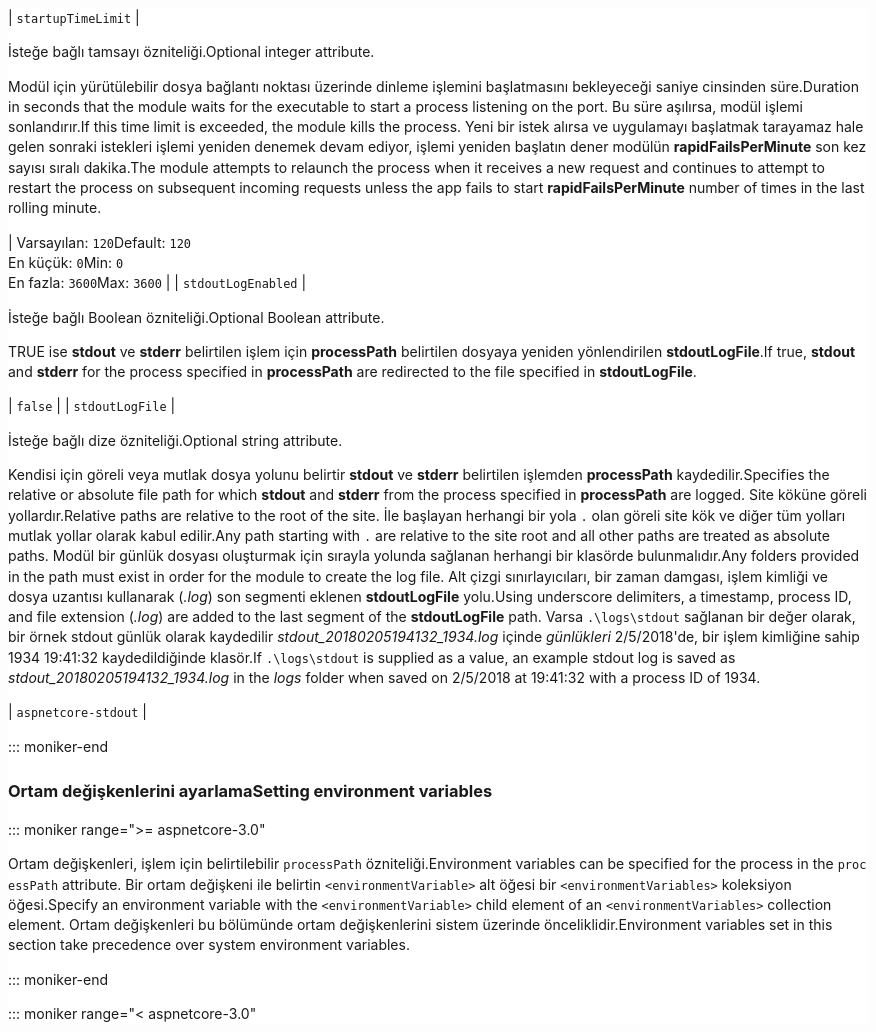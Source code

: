 | `startupTimeLimit` | <p><span data-ttu-id="f31d8-349">İsteğe bağlı tamsayı özniteliği.</span><span class="sxs-lookup"><span data-stu-id="f31d8-349">Optional integer attribute.</span></span></p><p><span data-ttu-id="f31d8-350">Modül için yürütülebilir dosya bağlantı noktası üzerinde dinleme işlemini başlatmasını bekleyeceği saniye cinsinden süre.</span><span class="sxs-lookup"><span data-stu-id="f31d8-350">Duration in seconds that the module waits for the executable to start a process listening on the port.</span></span> <span data-ttu-id="f31d8-351">Bu süre aşılırsa, modül işlemi sonlandırır.</span><span class="sxs-lookup"><span data-stu-id="f31d8-351">If this time limit is exceeded, the module kills the process.</span></span> <span data-ttu-id="f31d8-352">Yeni bir istek alırsa ve uygulamayı başlatmak tarayamaz hale gelen sonraki istekleri işlemi yeniden denemek devam ediyor, işlemi yeniden başlatın dener modülün **rapidFailsPerMinute** son kez sayısı sıralı dakika.</span><span class="sxs-lookup"><span data-stu-id="f31d8-352">The module attempts to relaunch the process when it receives a new request and continues to attempt to restart the process on subsequent incoming requests unless the app fails to start **rapidFailsPerMinute** number of times in the last rolling minute.</span></span></p> | <span data-ttu-id="f31d8-353">Varsayılan: `120`</span><span class="sxs-lookup"><span data-stu-id="f31d8-353">Default: `120`</span></span><br><span data-ttu-id="f31d8-354">En küçük: `0`</span><span class="sxs-lookup"><span data-stu-id="f31d8-354">Min: `0`</span></span><br><span data-ttu-id="f31d8-355">En fazla: `3600`</span><span class="sxs-lookup"><span data-stu-id="f31d8-355">Max: `3600`</span></span> |
| `stdoutLogEnabled` | <p><span data-ttu-id="f31d8-356">İsteğe bağlı Boolean özniteliği.</span><span class="sxs-lookup"><span data-stu-id="f31d8-356">Optional Boolean attribute.</span></span></p><p><span data-ttu-id="f31d8-357">TRUE ise **stdout** ve **stderr** belirtilen işlem için **processPath** belirtilen dosyaya yeniden yönlendirilen **stdoutLogFile**.</span><span class="sxs-lookup"><span data-stu-id="f31d8-357">If true, **stdout** and **stderr** for the process specified in **processPath** are redirected to the file specified in **stdoutLogFile**.</span></span></p> | `false` |
| `stdoutLogFile` | <p><span data-ttu-id="f31d8-358">İsteğe bağlı dize özniteliği.</span><span class="sxs-lookup"><span data-stu-id="f31d8-358">Optional string attribute.</span></span></p><p><span data-ttu-id="f31d8-359">Kendisi için göreli veya mutlak dosya yolunu belirtir **stdout** ve **stderr** belirtilen işlemden **processPath** kaydedilir.</span><span class="sxs-lookup"><span data-stu-id="f31d8-359">Specifies the relative or absolute file path for which **stdout** and **stderr** from the process specified in **processPath** are logged.</span></span> <span data-ttu-id="f31d8-360">Site köküne göreli yollardır.</span><span class="sxs-lookup"><span data-stu-id="f31d8-360">Relative paths are relative to the root of the site.</span></span> <span data-ttu-id="f31d8-361">İle başlayan herhangi bir yola `.` olan göreli site kök ve diğer tüm yolları mutlak yollar olarak kabul edilir.</span><span class="sxs-lookup"><span data-stu-id="f31d8-361">Any path starting with `.` are relative to the site root and all other paths are treated as absolute paths.</span></span> <span data-ttu-id="f31d8-362">Modül bir günlük dosyası oluşturmak için sırayla yolunda sağlanan herhangi bir klasörde bulunmalıdır.</span><span class="sxs-lookup"><span data-stu-id="f31d8-362">Any folders provided in the path must exist in order for the module to create the log file.</span></span> <span data-ttu-id="f31d8-363">Alt çizgi sınırlayıcıları, bir zaman damgası, işlem kimliği ve dosya uzantısı kullanarak (*.log*) son segmenti eklenen **stdoutLogFile** yolu.</span><span class="sxs-lookup"><span data-stu-id="f31d8-363">Using underscore delimiters, a timestamp, process ID, and file extension (*.log*) are added to the last segment of the **stdoutLogFile** path.</span></span> <span data-ttu-id="f31d8-364">Varsa `.\logs\stdout` sağlanan bir değer olarak, bir örnek stdout günlük olarak kaydedilir *stdout_20180205194132_1934.log* içinde *günlükleri* 2/5/2018'de, bir işlem kimliğine sahip 1934 19:41:32 kaydedildiğinde klasör.</span><span class="sxs-lookup"><span data-stu-id="f31d8-364">If `.\logs\stdout` is supplied as a value, an example stdout log is saved as *stdout_20180205194132_1934.log* in the *logs* folder when saved on 2/5/2018 at 19:41:32 with a process ID of 1934.</span></span></p> | `aspnetcore-stdout` |

::: moniker-end

### <a name="setting-environment-variables"></a><span data-ttu-id="f31d8-365">Ortam değişkenlerini ayarlama</span><span class="sxs-lookup"><span data-stu-id="f31d8-365">Setting environment variables</span></span>

::: moniker range=">= aspnetcore-3.0"

<span data-ttu-id="f31d8-366">Ortam değişkenleri, işlem için belirtilebilir `processPath` özniteliği.</span><span class="sxs-lookup"><span data-stu-id="f31d8-366">Environment variables can be specified for the process in the `processPath` attribute.</span></span> <span data-ttu-id="f31d8-367">Bir ortam değişkeni ile belirtin `<environmentVariable>` alt öğesi bir `<environmentVariables>` koleksiyon öğesi.</span><span class="sxs-lookup"><span data-stu-id="f31d8-367">Specify an environment variable with the `<environmentVariable>` child element of an `<environmentVariables>` collection element.</span></span> <span data-ttu-id="f31d8-368">Ortam değişkenleri bu bölümünde ortam değişkenlerini sistem üzerinde önceliklidir.</span><span class="sxs-lookup"><span data-stu-id="f31d8-368">Environment variables set in this section take precedence over system environment variables.</span></span>

::: moniker-end

::: moniker range="< aspnetcore-3.0"
